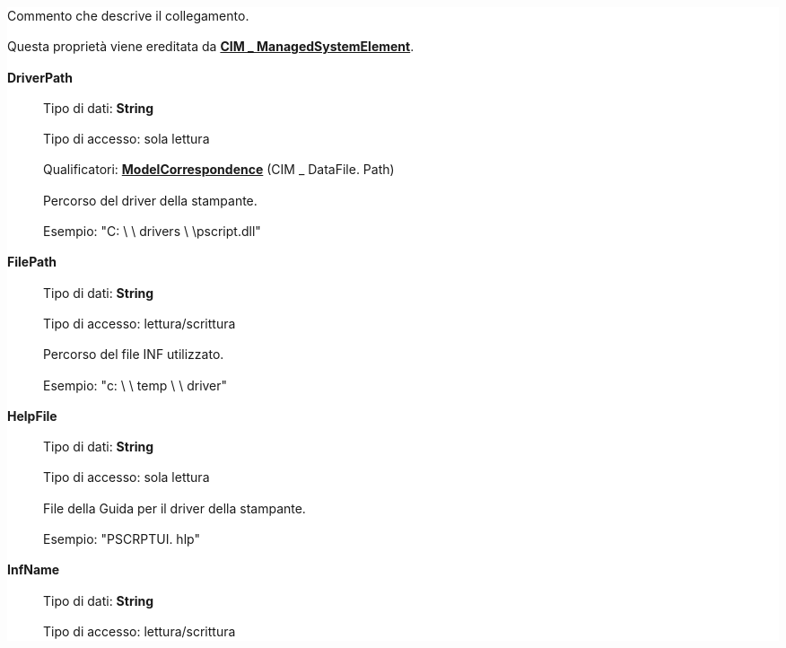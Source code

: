 Commento che descrive il collegamento.

Questa proprietà viene ereditata da [**CIM \_ ManagedSystemElement**](cim-managedsystemelement.md).

</dd> <dt>

**DriverPath**
</dt> <dd> <dl> <dt>

Tipo di dati: **String**
</dt> <dt>

Tipo di accesso: sola lettura
</dt> <dt>

Qualificatori: [**ModelCorrespondence**](../wmisdk/standard-qualifiers.md) (CIM \_ DataFile. Path)
</dt> </dl>

Percorso del driver della stampante.

Esempio: "C: \\ \\ drivers \\ \\pscript.dll"

</dd> <dt>

**FilePath**
</dt> <dd> <dl> <dt>

Tipo di dati: **String**
</dt> <dt>

Tipo di accesso: lettura/scrittura
</dt> </dl>

Percorso del file INF utilizzato.

Esempio: "c: \\ \\ temp \\ \\ driver"

</dd> <dt>

**HelpFile**
</dt> <dd> <dl> <dt>

Tipo di dati: **String**
</dt> <dt>

Tipo di accesso: sola lettura
</dt> </dl>

File della Guida per il driver della stampante.

Esempio: "PSCRPTUI. hlp"

</dd> <dt>

**InfName**
</dt> <dd> <dl> <dt>

Tipo di dati: **String**
</dt> <dt>

Tipo di accesso: lettura/scrittura
</dt> </dl>
